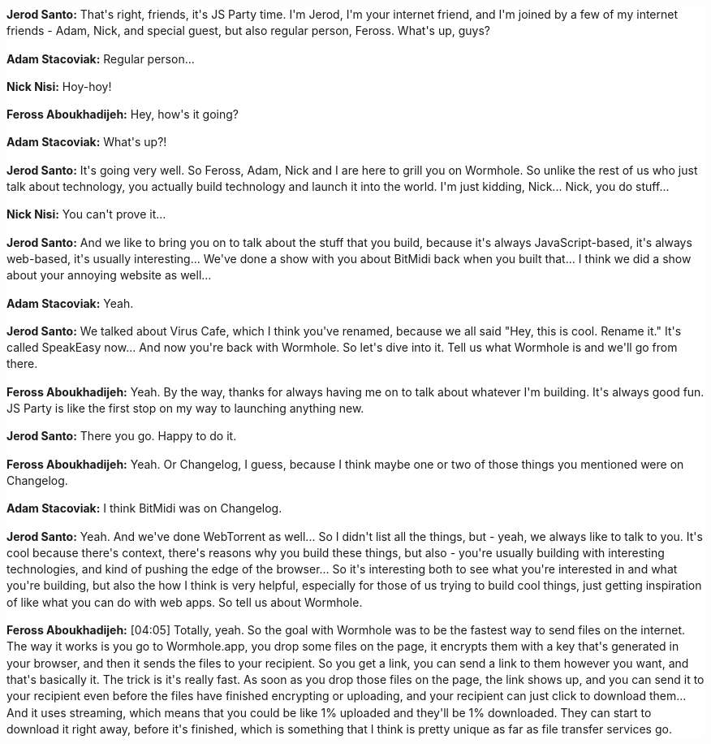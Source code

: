 **Jerod Santo:** That's right, friends, it's JS Party time. I'm Jerod, I'm your internet friend, and I'm joined by a few of my internet friends - Adam, Nick, and special guest, but also regular person, Feross. What's up, guys?

**Adam Stacoviak:** Regular person...

**Nick Nisi:** Hoy-hoy!

**Feross Aboukhadijeh:** Hey, how's it going?

**Adam Stacoviak:** What's up?!

**Jerod Santo:** It's going very well. So Feross, Adam, Nick and I are here to grill you on Wormhole. So unlike the rest of us who just talk about technology, you actually build technology and launch it into the world. I'm just kidding, Nick... Nick, you do stuff...

**Nick Nisi:** You can't prove it...

**Jerod Santo:** And we like to bring you on to talk about the stuff that you build, because it's always JavaScript-based, it's always web-based, it's usually interesting... We've done a show with you about BitMidi back when you built that... I think we did a show about your annoying website as well...

**Adam Stacoviak:** Yeah.

**Jerod Santo:** We talked about Virus Cafe, which I think you've renamed, because we all said "Hey, this is cool. Rename it." It's called SpeakEasy now... And now you're back with Wormhole. So let's dive into it. Tell us what Wormhole is and we'll go from there.

**Feross Aboukhadijeh:** Yeah. By the way, thanks for always having me on to talk about whatever I'm building. It's always good fun. JS Party is like the first stop on my way to launching anything new.

**Jerod Santo:** There you go. Happy to do it.

**Feross Aboukhadijeh:** Yeah. Or Changelog, I guess, because I think maybe one or two of those things you mentioned were on Changelog.

**Adam Stacoviak:** I think BitMidi was on Changelog.

**Jerod Santo:** Yeah. And we've done WebTorrent as well... So I didn't list all the things, but - yeah, we always like to talk to you. It's cool because there's context, there's reasons why you build these things, but also - you're usually building with interesting technologies, and kind of pushing the edge of the browser... So it's interesting both to see what you're interested in and what you're building, but also the how I think is very helpful, especially for those of us trying to build cool things, just getting inspiration of like what you can do with web apps. So tell us about Wormhole.

**Feross Aboukhadijeh:** \[04:05\] Totally, yeah. So the goal with Wormhole was to be the fastest way to send files on the internet. The way it works is you go to Wormhole.app, you drop some files on the page, it encrypts them with a key that's generated in your browser, and then it sends the files to your recipient. So you get a link, you can send a link to them however you want, and that's basically it. The trick is it's really fast. As soon as you drop those files on the page, the link shows up, and you can send it to your recipient even before the files have finished encrypting or uploading, and your recipient can just click to download them... And it uses streaming, which means that you could be like 1% uploaded and they'll be 1% downloaded. They can start to download it right away, before it's finished, which is something that I think is pretty unique as far as file transfer services go.
